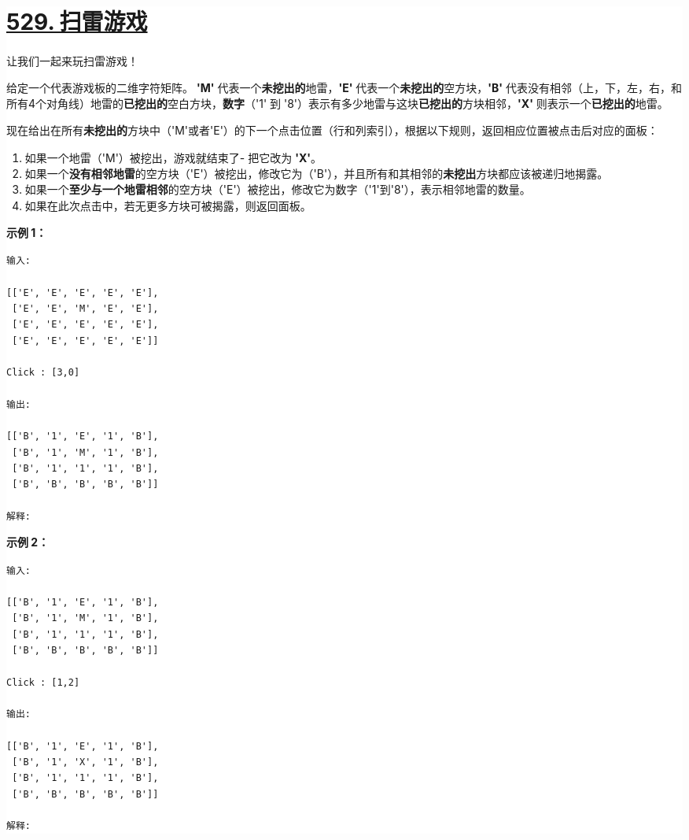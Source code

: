 # [529. 扫雷游戏](https://leetcode-cn.com/problems/minesweeper/)

让我们一起来玩扫雷游戏！

给定一个代表游戏板的二维字符矩阵。 **'M'** 代表一个**未挖出的**地雷，**'E'** 代表一个**未挖出的**空方块，**'B'** 代表没有相邻（上，下，左，右，和所有4个对角线）地雷的**已挖出的**空白方块，**数字**（'1' 到 '8'）表示有多少地雷与这块**已挖出的**方块相邻，**'X'** 则表示一个**已挖出的**地雷。

现在给出在所有**未挖出的**方块中（'M'或者'E'）的下一个点击位置（行和列索引），根据以下规则，返回相应位置被点击后对应的面板：

1. 如果一个地雷（'M'）被挖出，游戏就结束了- 把它改为 **'X'**。
2. 如果一个**没有相邻地雷**的空方块（'E'）被挖出，修改它为（'B'），并且所有和其相邻的**未挖出**方块都应该被递归地揭露。
3. 如果一个**至少与一个地雷相邻**的空方块（'E'）被挖出，修改它为数字（'1'到'8'），表示相邻地雷的数量。
4. 如果在此次点击中，若无更多方块可被揭露，则返回面板。

 

**示例 1：**

```
输入: 

[['E', 'E', 'E', 'E', 'E'],
 ['E', 'E', 'M', 'E', 'E'],
 ['E', 'E', 'E', 'E', 'E'],
 ['E', 'E', 'E', 'E', 'E']]

Click : [3,0]

输出: 

[['B', '1', 'E', '1', 'B'],
 ['B', '1', 'M', '1', 'B'],
 ['B', '1', '1', '1', 'B'],
 ['B', 'B', 'B', 'B', 'B']]

解释:
```

**示例 2：**

```
输入: 

[['B', '1', 'E', '1', 'B'],
 ['B', '1', 'M', '1', 'B'],
 ['B', '1', '1', '1', 'B'],
 ['B', 'B', 'B', 'B', 'B']]

Click : [1,2]

输出: 

[['B', '1', 'E', '1', 'B'],
 ['B', '1', 'X', '1', 'B'],
 ['B', '1', '1', '1', 'B'],
 ['B', 'B', 'B', 'B', 'B']]

解释:
```
